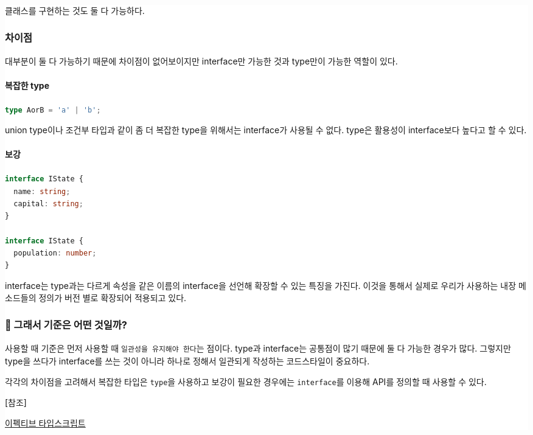 클래스를 구현하는 것도 둘 다 가능하다.





### 차이점

대부분이 둘 다 가능하기 때문에 차이점이 없어보이지만 interface만 가능한 것과 type만이 가능한 역할이 있다.

#### 복잡한 type

```typescript
type AorB = 'a' | 'b';
```

union type이나 조건부 타입과 같이 좀 더 복잡한 type을 위해서는 interface가 사용될 수 없다.  type은 활용성이 interface보다 높다고 할 수 있다.

#### 보강

```typescript
interface IState {
  name: string;
  capital: string;
}

interface IState {
  population: number;
}
```

interface는 type과는 다르게 속성을 같은 이름의 interface을 선언해 확장할 수 있는 특징을 가진다. 이것을 통해서 실제로 우리가 사용하는 내장 메소드들의 정의가 버전 별로 확장되어 적용되고 있다.

 

### 🤔 그래서 기준은 어떤 것일까?

사용할 때 기준은 먼저 사용할 때 `일관성을 유지해야 한다`는 점이다. type과 interface는 공통점이 많기 때문에 둘 다 가능한 경우가 많다. 그렇지만 type을 쓰다가 interface를 쓰는 것이 아니라 하나로 정해서 일관되게 작성하는 코드스타일이 중요하다.

각각의 차이점을 고려해서 복잡한 타입은 `type`을 사용하고 보강이 필요한 경우에는 `interface`를 이용해 API를 정의할 때 사용할 수 있다. 



[참조]

[이펙티브 타입스크립트](https://search.shopping.naver.com/book/catalog/32473346832)


  [key: string]: string;